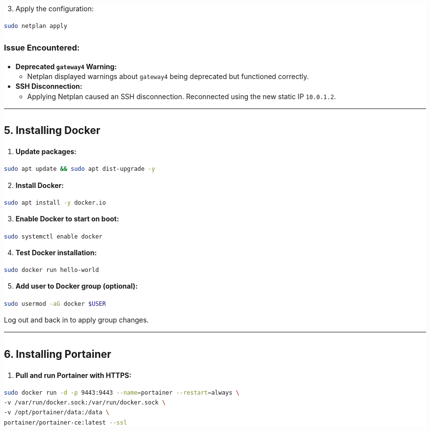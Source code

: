 3. Apply the configuration:

```bash
sudo netplan apply
```

### Issue Encountered:
- **Deprecated `gateway4` Warning:**
  - Netplan displayed warnings about `gateway4` being deprecated but functioned correctly.
- **SSH Disconnection:**
  - Applying Netplan caused an SSH disconnection. Reconnected using the new static IP `10.0.1.2`.

---

## 5. Installing Docker

1. **Update packages:**

```bash
sudo apt update && sudo apt dist-upgrade -y
```

2. **Install Docker:**

```bash
sudo apt install -y docker.io
```

3. **Enable Docker to start on boot:**

```bash
sudo systemctl enable docker
```

4. **Test Docker installation:**

```bash
sudo docker run hello-world
```

5. **Add user to Docker group (optional):**

```bash
sudo usermod -aG docker $USER
```

Log out and back in to apply group changes.

---

## 6. Installing Portainer

1. **Pull and run Portainer with HTTPS:**

```bash
sudo docker run -d -p 9443:9443 --name=portainer --restart=always \
-v /var/run/docker.sock:/var/run/docker.sock \
-v /opt/portainer/data:/data \
portainer/portainer-ce:latest --ssl
```
